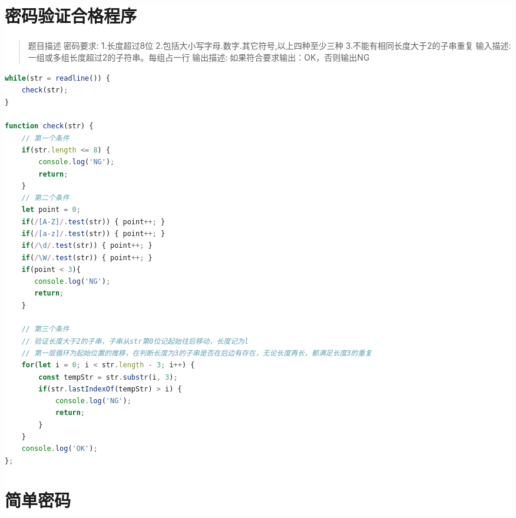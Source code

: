 # 密码验证合格程序

> 题目描述
> 密码要求:
> 1.长度超过8位
> 2.包括大小写字母.数字.其它符号,以上四种至少三种
> 3.不能有相同长度大于2的子串重复
> 输入描述:
> 一组或多组长度超过2的子符串。每组占一行
> 输出描述:
> 如果符合要求输出：OK，否则输出NG


```js
while(str = readline()) {
    check(str);
}

function check(str) {
    // 第一个条件
    if(str.length <= 8) {
        console.log('NG');
        return;
    }
    // 第二个条件
    let point = 0;
    if(/[A-Z]/.test(str)) { point++; }
    if(/[a-z]/.test(str)) { point++; }
    if(/\d/.test(str)) { point++; }
    if(/\W/.test(str)) { point++; }
    if(point < 3){
       console.log('NG');
       return;
    }
    
    // 第三个条件
    // 验证长度大于2的子串，子串从str第0位记起始往后移动，长度记为l
    // 第一层循环为起始位置的推移，在判断长度为3的子串是否在后边有存在，无论长度再长，都满足长度3的重复
    for(let i = 0; i < str.length - 3; i++) {
        const tempStr = str.substr(i, 3);
        if(str.lastIndexOf(tempStr) > i) {
            console.log('NG');
            return;
        }
    }
    console.log('OK');
};
```

# 简单密码

